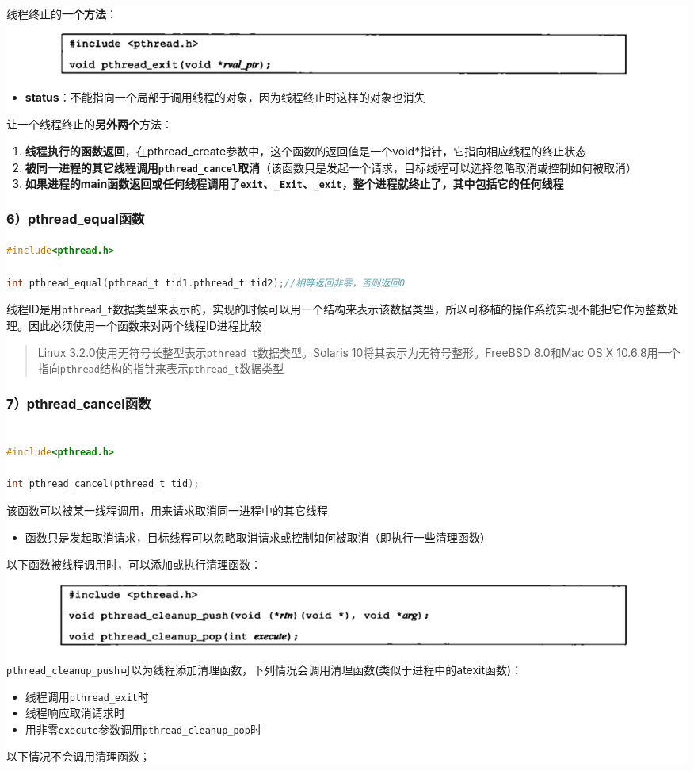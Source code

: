 线程终止的**一个方法**：

![unix_ad_38.png](/img/unix_ad_38.png)

* **status**：不能指向一个局部于调用线程的对象，因为线程终止时这样的对象也消失

让一个线程终止的**另外两个**方法：

1. **线程执行的函数返回**，在pthread_create参数中，这个函数的返回值是一个void\*指针，它指向相应线程的终止状态
2. **被同一进程的其它线程调用`pthread_cancel`取消**（该函数只是发起一个请求，目标线程可以选择忽略取消或控制如何被取消）
3. **如果进程的main函数返回或任何线程调用了`exit`、`_Exit`、`_exit`，整个进程就终止了，其中包括它的任何线程**


### 6）pthread_equal函数

```c
#include<pthread.h>

int pthread_equal(pthread_t tid1.pthread_t tid2);//相等返回非零，否则返回0 
```

线程ID是用`pthread_t`数据类型来表示的，实现的时候可以用一个结构来表示该数据类型，所以可移植的操作系统实现不能把它作为整数处理。因此必须使用一个函数来对两个线程ID进程比较

> Linux 3.2.0使用无符号长整型表示`pthread_t`数据类型。Solaris 10将其表示为无符号整形。FreeBSD 8.0和Mac OS X 10.6.8用一个指向`pthread`结构的指针来表示`pthread_t`数据类型

### 7）pthread_cancel函数

```c

#include<pthread.h>

int pthread_cancel(pthread_t tid);
```

该函数可以被某一线程调用，用来请求取消同一进程中的其它线程

* 函数只是发起取消请求，目标线程可以忽略取消请求或控制如何被取消（即执行一些清理函数）

以下函数被线程调用时，可以添加或执行清理函数：

![unix_ad_39.png](/img/unix_ad_39.png)

`pthread_cleanup_push`可以为线程添加清理函数，下列情况会调用清理函数(类似于进程中的atexit函数)：

* 线程调用`pthread_exit`时
* 线程响应取消请求时
* 用非零`execute`参数调用`pthread_cleanup_pop`时

以下情况不会调用清理函数；
